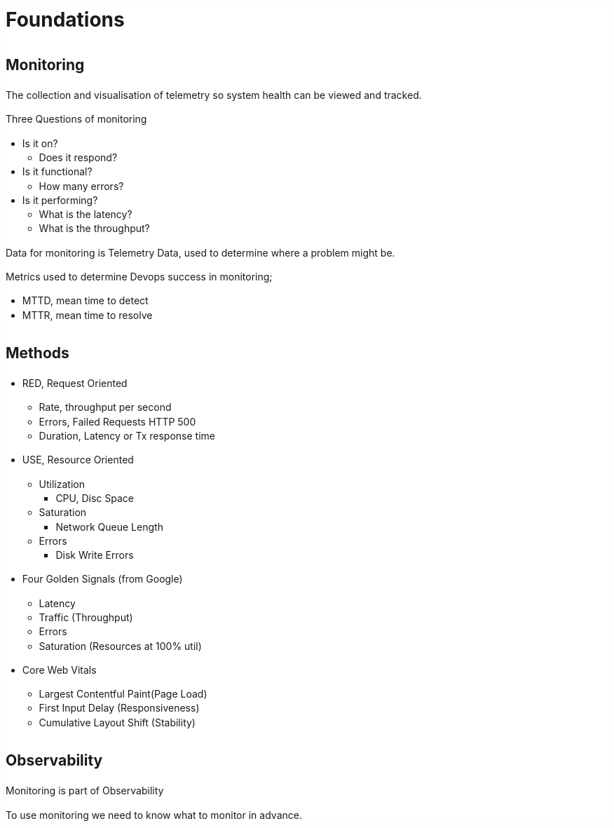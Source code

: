 # Foundations

## Monitoring

The collection and visualisation of telemetry so system health can be viewed and tracked. 

Three Questions of monitoring
- Is it on?
  - Does it respond?
- Is it functional?
  - How many errors?
- Is it performing?
  - What is the latency?
  - What is the throughput?
  
Data for monitoring is Telemetry Data, used to determine where a problem might be. 

Metrics used to determine Devops success in monitoring;
- MTTD, mean time to detect
- MTTR, mean time to resolve

## Methods

- RED, Request Oriented
  - Rate, throughput per second
  - Errors, Failed Requests HTTP 500
  - Duration, Latency or Tx response time

- USE, Resource Oriented
  - Utilization
    - CPU, Disc Space
  - Saturation
    - Network Queue Length
  - Errors
    - Disk Write Errors

- Four Golden Signals (from Google)
  - Latency
  - Traffic (Throughput)
  - Errors
  - Saturation (Resources at 100% util)

- Core Web Vitals
  - Largest Contentful Paint(Page Load)
  - First Input Delay (Responsiveness)
  - Cumulative Layout Shift (Stability)

## Observability

Monitoring is part of Observability

To use monitoring we need to know what to monitor in advance. 
